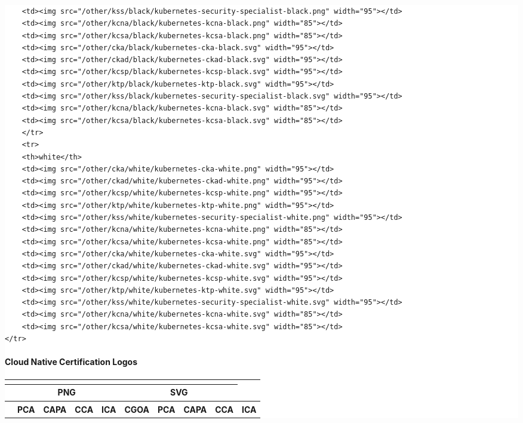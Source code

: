         <td><img src="/other/kss/black/kubernetes-security-specialist-black.png" width="95"></td>
        <td><img src="/other/kcna/black/kubernetes-kcna-black.png" width="85"></td>
        <td><img src="/other/kcsa/black/kubernetes-kcsa-black.png" width="85"></td>
        <td><img src="/other/cka/black/kubernetes-cka-black.svg" width="95"></td>
        <td><img src="/other/ckad/black/kubernetes-ckad-black.svg" width="95"></td>
        <td><img src="/other/kcsp/black/kubernetes-kcsp-black.svg" width="95"></td>
        <td><img src="/other/ktp/black/kubernetes-ktp-black.svg" width="95"></td>
        <td><img src="/other/kss/black/kubernetes-security-specialist-black.svg" width="95"></td>
        <td><img src="/other/kcna/black/kubernetes-kcna-black.svg" width="85"></td>
        <td><img src="/other/kcsa/black/kubernetes-kcsa-black.svg" width="85"></td>
        </tr>
        <tr>
        <th>white</th>
        <td><img src="/other/cka/white/kubernetes-cka-white.png" width="95"></td>
        <td><img src="/other/ckad/white/kubernetes-ckad-white.png" width="95"></td>
        <td><img src="/other/kcsp/white/kubernetes-kcsp-white.png" width="95"></td>
        <td><img src="/other/ktp/white/kubernetes-ktp-white.png" width="95"></td>
        <td><img src="/other/kss/white/kubernetes-security-specialist-white.png" width="95"></td>
        <td><img src="/other/kcna/white/kubernetes-kcna-white.png" width="85"></td>
        <td><img src="/other/kcsa/white/kubernetes-kcsa-white.png" width="85"></td>
        <td><img src="/other/cka/white/kubernetes-cka-white.svg" width="95"></td>
        <td><img src="/other/ckad/white/kubernetes-ckad-white.svg" width="95"></td>
        <td><img src="/other/kcsp/white/kubernetes-kcsp-white.svg" width="95"></td>
        <td><img src="/other/ktp/white/kubernetes-ktp-white.svg" width="95"></td>
        <td><img src="/other/kss/white/kubernetes-security-specialist-white.svg" width="95"></td>
        <td><img src="/other/kcna/white/kubernetes-kcna-white.svg" width="85"></td>
        <td><img src="/other/kcsa/white/kubernetes-kcsa-white.svg" width="85"></td>
    </tr>
</table>


#### Cloud Native Certification Logos
<table>
    <tr><th colspan="9"></th></tr>
    <tr>
        <th></th>
        <th colspan="4">PNG</th>
        <th colspan="4">SVG</th>
    </tr>
    <tr>
        <th></th>
        <th>PCA</th>
        <th>CAPA</th>
        <th>CCA</th>
        <th>ICA</th>
        <th>CGOA</th>
        <th>PCA</th>
        <th>CAPA</th>
        <th>CCA</th>
        <th>ICA</th>